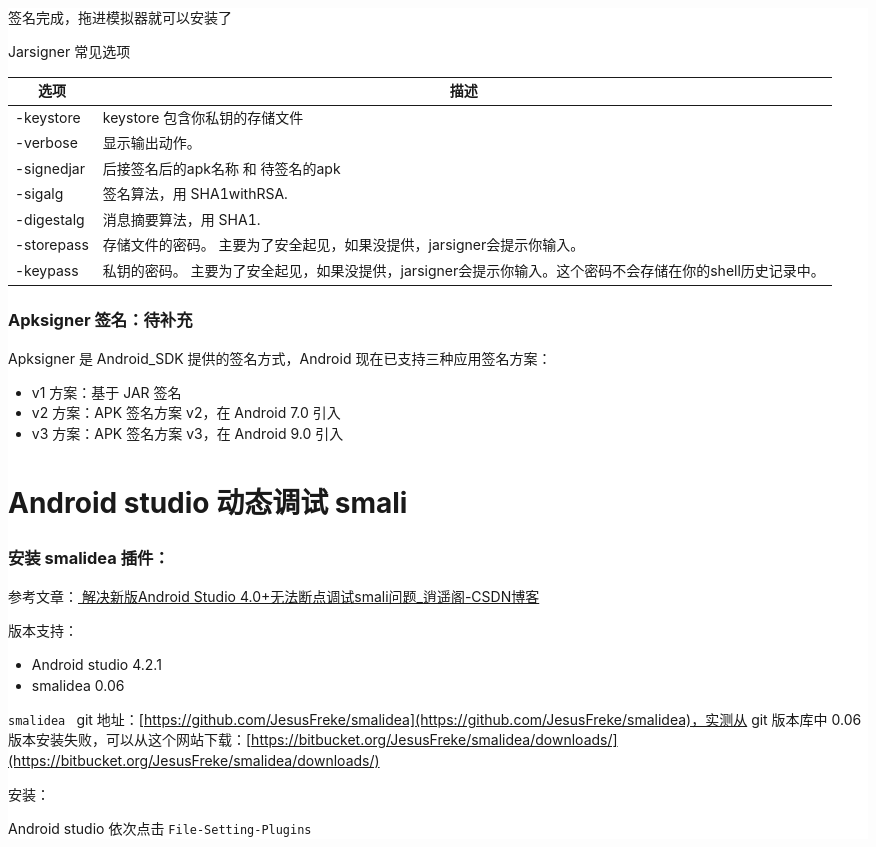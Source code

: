签名完成，拖进模拟器就可以安装了

Jarsigner 常见选项

| 选项 | 描述 |
| ---- | ---- |
|-keystore|keystore 包含你私钥的存储文件|
|-verbose|显示输出动作。|
|-signedjar|后接签名后的apk名称 和 待签名的apk|
|-sigalg|签名算法，用 SHA1withRSA.|
|-digestalg|消息摘要算法，用 SHA1.|
|-storepass|存储文件的密码。 主要为了安全起见，如果没提供，jarsigner会提示你输入。|
|-keypass|私钥的密码。 主要为了安全起见，如果没提供，jarsigner会提示你输入。这个密码不会存储在你的shell历史记录中。|



### Apksigner 签名：待补充

Apksigner 是 Android_SDK 提供的签名方式，Android 现在已支持三种应用签名方案：

- v1 方案：基于 JAR 签名
- v2 方案：APK 签名方案 v2，在 Android 7.0 引入
- v3 方案：APK 签名方案 v3，在 Android 9.0 引入



# Android studio 动态调试 smali

### 安装 smalidea 插件：

参考文章：[ 解决新版Android Studio 4.0+无法断点调试smali问题_逍遥阁-CSDN博客](https://blog.csdn.net/qq_43278826/article/details/108377201)

版本支持：

- Android studio 4.2.1
- smalidea 0.06

`smalidea ` git 地址：[https://github.com/JesusFreke/smalidea](https://github.com/JesusFreke/smalidea)，实测从 git 版本库中 0.06版本安装失败，可以从这个网站下载：[https://bitbucket.org/JesusFreke/smalidea/downloads/](https://bitbucket.org/JesusFreke/smalidea/downloads/)

安装：

Android studio 依次点击 `File-Setting-Plugins` 

